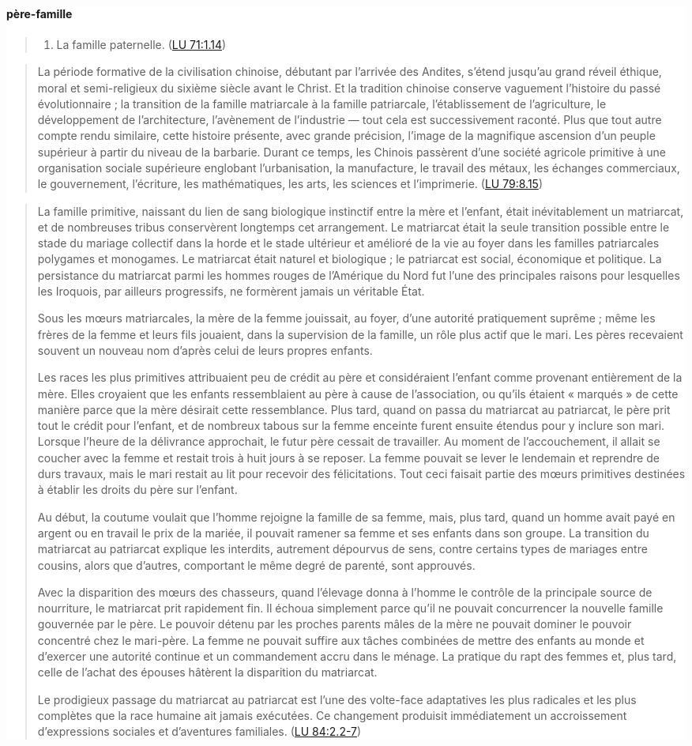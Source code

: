 #### père-famille

> 1. La famille paternelle. ([LU 71:1.14](/fr/The_Urantia_Book/71#p1_14))

> La période formative de la civilisation chinoise, débutant par l’arrivée des Andites, s’étend jusqu’au grand réveil éthique, moral et semi-religieux du sixième siècle avant le Christ. Et la tradition chinoise conserve vaguement l’histoire du passé évolutionnaire ; la transition de la famille matriarcale à la famille patriarcale, l’établissement de l’agriculture, le développement de l’architecture, l’avènement de l’industrie — tout cela est successivement raconté. Plus que tout autre compte rendu similaire, cette histoire présente, avec grande précision, l’image de la magnifique ascension d’un peuple supérieur à partir du niveau de la barbarie. Durant ce temps, les Chinois passèrent d’une société agricole primitive à une organisation sociale supérieure englobant l’urbanisation, la manufacture, le travail des métaux, les échanges commerciaux, le gouvernement, l’écriture, les mathématiques, les arts, les sciences et l’imprimerie. ([LU 79:8.15](/fr/The_Urantia_Book/79#p8_15))

> La famille primitive, naissant du lien de sang biologique instinctif entre la mère et l’enfant, était inévitablement un matriarcat, et de nombreuses tribus conservèrent longtemps cet arrangement. Le matriarcat était la seule transition possible entre le stade du mariage collectif dans la horde et le stade ultérieur et amélioré de la vie au foyer dans les familles patriarcales polygames et monogames. Le matriarcat était naturel et biologique ; le patriarcat est social, économique et politique. La persistance du matriarcat parmi les hommes rouges de l’Amérique du Nord fut l’une des principales raisons pour lesquelles les Iroquois, par ailleurs progressifs, ne formèrent jamais un véritable État.
> 
> Sous les mœurs matriarcales, la mère de la femme jouissait, au foyer, d’une autorité pratiquement suprême ; même les frères de la femme et leurs fils jouaient, dans la supervision de la famille, un rôle plus actif que le mari. Les pères recevaient souvent un nouveau nom d’après celui de leurs propres enfants.
> 
> Les races les plus primitives attribuaient peu de crédit au père et considéraient l’enfant comme provenant entièrement de la mère. Elles croyaient que les enfants ressemblaient au père à cause de l’association, ou qu’ils étaient « marqués » de cette manière parce que la mère désirait cette ressemblance. Plus tard, quand on passa du matriarcat au patriarcat, le père prit tout le crédit pour l’enfant, et de nombreux tabous sur la femme enceinte furent ensuite étendus pour y inclure son mari. Lorsque l’heure de la délivrance approchait, le futur père cessait de travailler. Au moment de l’accouchement, il allait se coucher avec la femme et restait trois à huit jours à se reposer. La femme pouvait se lever le lendemain et reprendre de durs travaux, mais le mari restait au lit pour recevoir des félicitations. Tout ceci faisait partie des mœurs primitives destinées à établir les droits du père sur l’enfant.
> 
> Au début, la coutume voulait que l’homme rejoigne la famille de sa femme, mais, plus tard, quand un homme avait payé en argent ou en travail le prix de la mariée, il pouvait ramener sa femme et ses enfants dans son groupe. La transition du matriarcat au patriarcat explique les interdits, autrement dépourvus de sens, contre certains types de mariages entre cousins, alors que d’autres, comportant le même degré de parenté, sont approuvés.
> 
> Avec la disparition des mœurs des chasseurs, quand l’élevage donna à l’homme le contrôle de la principale source de nourriture, le matriarcat prit rapidement fin. Il échoua simplement parce qu’il ne pouvait concurrencer la nouvelle famille gouvernée par le père. Le pouvoir détenu par les proches parents mâles de la mère ne pouvait dominer le pouvoir concentré chez le mari-père. La femme ne pouvait suffire aux tâches combinées de mettre des enfants au monde et d’exercer une autorité continue et un commandement accru dans le ménage. La pratique du rapt des femmes et, plus tard, celle de l’achat des épouses hâtèrent la disparition du matriarcat.
> 
> Le prodigieux passage du matriarcat au patriarcat est l’une des volte-face adaptatives les plus radicales et les plus complètes que la race humaine ait jamais exécutées. Ce changement produisit immédiatement un accroissement d’expressions sociales et d’aventures familiales. ([LU 84:2.2-7](/fr/The_Urantia_Book/84#p2_2))

